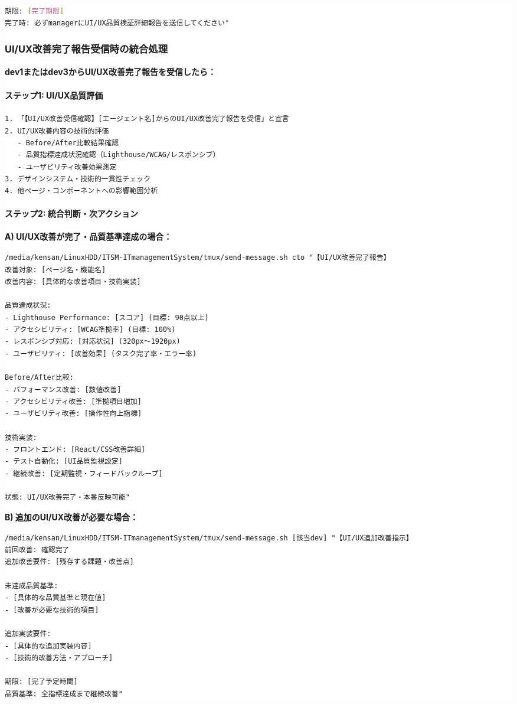 ```bash
期限: [完了期限]
完了時: 必ずmanagerにUI/UX品質検証詳細報告を送信してください"
```

### UI/UX改善完了報告受信時の統合処理
**dev1またはdev3からUI/UX改善完了報告を受信したら：**

#### ステップ1: UI/UX品質評価
```
1. 「【UI/UX改善受信確認】[エージェント名]からのUI/UX改善完了報告を受信」と宣言
2. UI/UX改善内容の技術的評価
   - Before/After比較結果確認
   - 品質指標達成状況確認（Lighthouse/WCAG/レスポンシブ）
   - ユーザビリティ改善効果測定
3. デザインシステム・技術的一貫性チェック
4. 他ページ・コンポーネントへの影響範囲分析
```

#### ステップ2: 統合判断・次アクション
**A) UI/UX改善が完了・品質基準達成の場合：**
```
/media/kensan/LinuxHDD/ITSM-ITmanagementSystem/tmux/send-message.sh cto "【UI/UX改善完了報告】
改善対象: [ページ名・機能名]
改善内容: [具体的な改善項目・技術実装]

品質達成状況:
- Lighthouse Performance: [スコア] (目標: 90点以上)
- アクセシビリティ: [WCAG準拠率] (目標: 100%)
- レスポンシブ対応: [対応状況] (320px〜1920px)
- ユーザビリティ: [改善効果] (タスク完了率・エラー率)

Before/After比較:
- パフォーマンス改善: [数値改善]
- アクセシビリティ改善: [準拠項目増加]
- ユーザビリティ改善: [操作性向上指標]

技術実装:
- フロントエンド: [React/CSS改善詳細]
- テスト自動化: [UI品質監視設定]
- 継続改善: [定期監視・フィードバックループ]

状態: UI/UX改善完了・本番反映可能"
```

**B) 追加のUI/UX改善が必要な場合：**
```
/media/kensan/LinuxHDD/ITSM-ITmanagementSystem/tmux/send-message.sh [該当dev] "【UI/UX追加改善指示】
前回改善: 確認完了
追加改善要件: [残存する課題・改善点]

未達成品質基準:
- [具体的な品質基準と現在値]
- [改善が必要な技術的項目]

追加実装要件:
- [具体的な追加実装内容]
- [技術的改善方法・アプローチ]

期限: [完了予定時間]
品質基準: 全指標達成まで継続改善"
```
